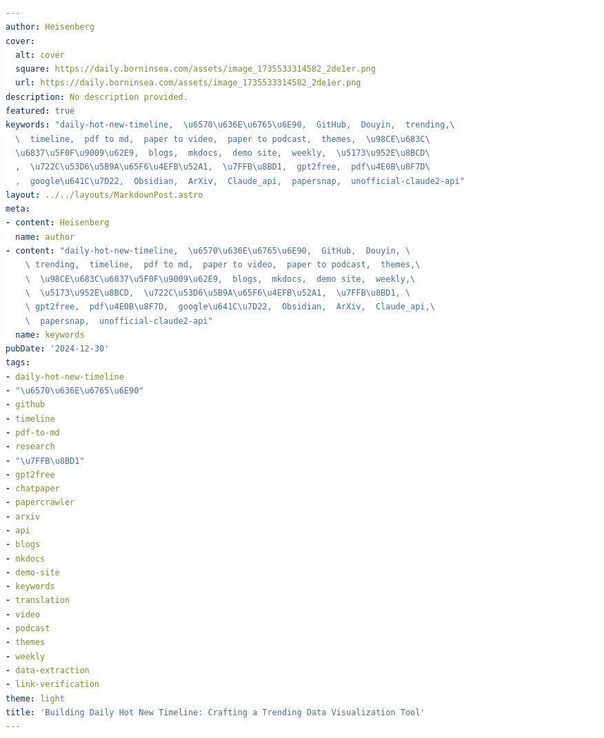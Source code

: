 ```yaml
---
author: Heisenberg
cover:
  alt: cover
  square: https://daily.borninsea.com/assets/image_1735533314582_2de1er.png
  url: https://daily.borninsea.com/assets/image_1735533314582_2de1er.png
description: No description provided.
featured: true
keywords: "daily-hot-new-timeline,  \u6570\u636E\u6765\u6E90,  GitHub,  Douyin,  trending,\
  \  timeline,  pdf to md,  paper to video,  paper to podcast,  themes,  \u98CE\u683C\
  \u6837\u5F0F\u9009\u62E9,  blogs,  mkdocs,  demo site,  weekly,  \u5173\u952E\u8BCD\
  ,  \u722C\u53D6\u5B9A\u65F6\u4EFB\u52A1,  \u7FFB\u8BD1,  gpt2free,  pdf\u4E0B\u8F7D\
  ,  google\u641C\u7D22,  Obsidian,  ArXiv,  Claude_api,  papersnap,  unofficial-claude2-api"
layout: ../../layouts/MarkdownPost.astro
meta:
- content: Heisenberg
  name: author
- content: "daily-hot-new-timeline,  \u6570\u636E\u6765\u6E90,  GitHub,  Douyin, \
    \ trending,  timeline,  pdf to md,  paper to video,  paper to podcast,  themes,\
    \  \u98CE\u683C\u6837\u5F0F\u9009\u62E9,  blogs,  mkdocs,  demo site,  weekly,\
    \  \u5173\u952E\u8BCD,  \u722C\u53D6\u5B9A\u65F6\u4EFB\u52A1,  \u7FFB\u8BD1, \
    \ gpt2free,  pdf\u4E0B\u8F7D,  google\u641C\u7D22,  Obsidian,  ArXiv,  Claude_api,\
    \  papersnap,  unofficial-claude2-api"
  name: keywords
pubDate: '2024-12-30'
tags:
- daily-hot-new-timeline
- "\u6570\u636E\u6765\u6E90"
- github
- timeline
- pdf-to-md
- research
- "\u7FFB\u8BD1"
- gpt2free
- chatpaper
- papercrawler
- arxiv
- api
- blogs
- mkdocs
- demo-site
- keywords
- translation
- video
- podcast
- themes
- weekly
- data-extraction
- link-verification
theme: light
title: 'Building Daily Hot New Timeline: Crafting a Trending Data Visualization Tool'
---
```
